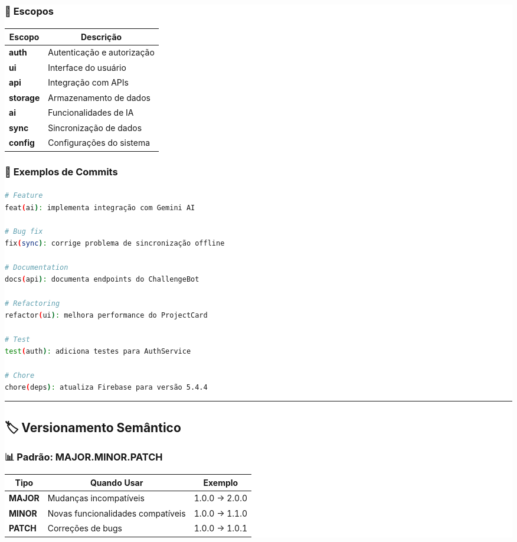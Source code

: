 ### 🎯 **Escopos**

| Escopo | Descrição |
|--------|-----------|
| **auth** | Autenticação e autorização |
| **ui** | Interface do usuário |
| **api** | Integração com APIs |
| **storage** | Armazenamento de dados |
| **ai** | Funcionalidades de IA |
| **sync** | Sincronização de dados |
| **config** | Configurações do sistema |

### 📝 **Exemplos de Commits**

```bash
# Feature
feat(ai): implementa integração com Gemini AI

# Bug fix
fix(sync): corrige problema de sincronização offline

# Documentation
docs(api): documenta endpoints do ChallengeBot

# Refactoring
refactor(ui): melhora performance do ProjectCard

# Test
test(auth): adiciona testes para AuthService

# Chore
chore(deps): atualiza Firebase para versão 5.4.4
```

---

## 🏷️ Versionamento Semântico

### 📊 **Padrão: MAJOR.MINOR.PATCH**

| Tipo | Quando Usar | Exemplo |
|------|-------------|---------|
| **MAJOR** | Mudanças incompatíveis | 1.0.0 → 2.0.0 |
| **MINOR** | Novas funcionalidades compatíveis | 1.0.0 → 1.1.0 |
| **PATCH** | Correções de bugs | 1.0.0 → 1.0.1 |
